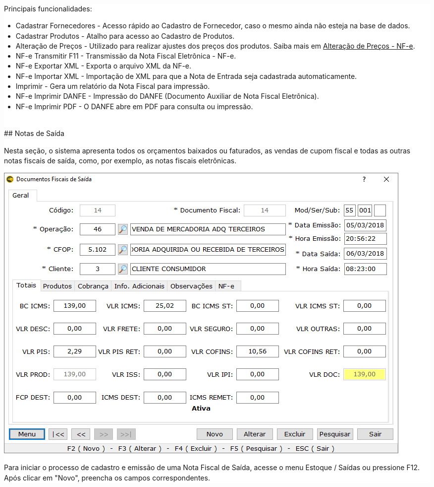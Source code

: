 Principais funcionalidades:

* Cadastrar Fornecedores - Acesso rápido ao Cadastro de Fornecedor, caso o mesmo ainda não esteja na base de dados.
* Cadastrar Produtos - Atalho para acesso ao Cadastro de Produtos.
* Alteração de Preços - Utilizado para realizar ajustes dos preços dos produtos. Saiba mais em [Alteração de Preços - NF-e](#alterao-de-preos-nf-e).
* NF-e Transmitir F11 - Transmissão da Nota Fiscal Eletrônica - NF-e.
* NF-e Exportar XML - Exporta o arquivo XML da NF-e.
* NF-e Importar XML - Importação de XML para que a Nota de Entrada seja cadastrada automaticamente. 
* Imprimir - Gera um relatório da Nota Fiscal para impressão.
* NF-e Imprimir DANFE - Impressão  do DANFE (Documento Auxiliar de Nota Fiscal Eletrônica).
* NF-e Imprimir PDF - O DANFE abre em PDF para consulta ou impressão.

<br>
## Notas de Saída

Nesta seção, o sistema apresenta todos os orçamentos baixados ou faturados, as vendas de cupom fiscal e todas as outras notas fiscais de saída, como, por exemplo, as notas fiscais eletrônicas.

![Nota Fiscal de Saída](tela-saida-.png "Nota Fiscal de Saída")

Para iniciar o processo de cadastro e emissão de uma Nota Fiscal de Saída, acesse o menu Estoque / Saídas ou pressione F12.
Após clicar em "Novo", preencha os campos correspondentes.
